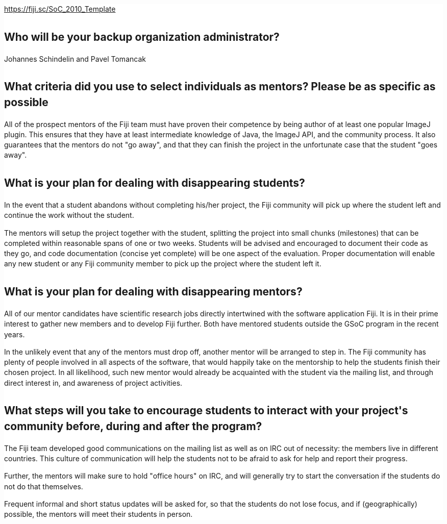 https://fiji.sc/SoC_2010_Template

## Who will be your backup organization administrator?

Johannes Schindelin and Pavel Tomancak

## What criteria did you use to select individuals as mentors? Please be as specific as possible

All of the prospect mentors of the Fiji team must have proven their competence by being author of at least one popular ImageJ plugin. This ensures that they have at least intermediate knowledge of Java, the ImageJ API, and the community process. It also guarantees that the mentors do not "go away", and that they can finish the project in the unfortunate case that the student "goes away".

## What is your plan for dealing with disappearing students?

In the event that a student abandons without completing his/her project, the Fiji community will pick up where the student left and continue the work without the student.

The mentors will setup the project together with the student, splitting the project into small chunks (milestones) that can be completed within reasonable spans of one or two weeks. Students will be advised and encouraged to document their code as they go, and code documentation (concise yet complete) will be one aspect of the evaluation. Proper documentation will enable any new student or any Fiji community member to pick up the project where the student left it.

## What is your plan for dealing with disappearing mentors?

All of our mentor candidates have scientific research jobs directly intertwined with the software application Fiji. It is in their prime interest to gather new members and to develop Fiji further. Both have mentored students outside the GSoC program in the recent years.

In the unlikely event that any of the mentors must drop off, another mentor will be arranged to step in. The Fiji community has plenty of people involved in all aspects of the software, that would happily take on the mentorship to help the students finish their chosen project. In all likelihood, such new mentor would already be acquainted with the student via the mailing list, and through direct interest in, and awareness of project activities.

## What steps will you take to encourage students to interact with your project's community before, during and after the program?

The Fiji team developed good communications on the mailing list as well as on IRC out of necessity: the members live in different countries. This culture of communication will help the students not to be afraid to ask for help and report their progress.

Further, the mentors will make sure to hold "office hours" on IRC, and will generally try to start the conversation if the students do not do that themselves.

Frequent informal and short status updates will be asked for, so that the students do not lose focus, and if (geographically) possible, the mentors will meet their students in person.
